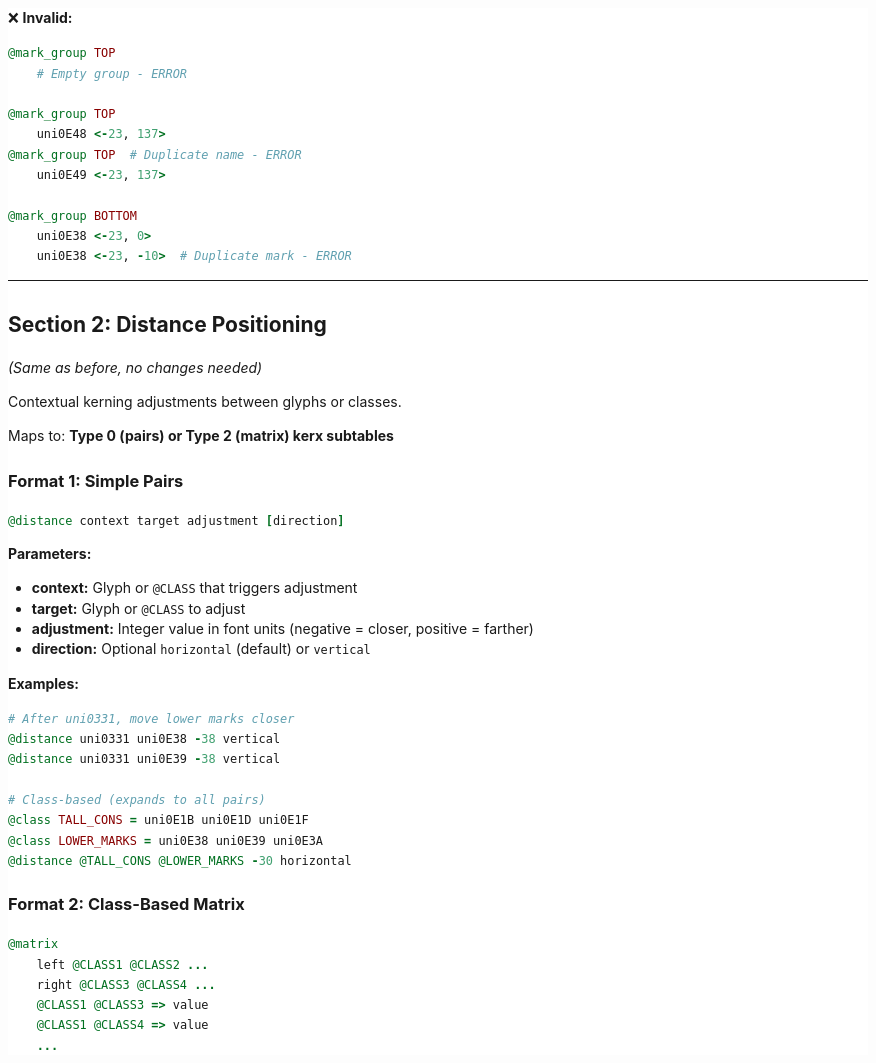 ❌ **Invalid:**
```ruby
@mark_group TOP
    # Empty group - ERROR

@mark_group TOP
    uni0E48 <-23, 137>
@mark_group TOP  # Duplicate name - ERROR
    uni0E49 <-23, 137>

@mark_group BOTTOM
    uni0E38 <-23, 0>
    uni0E38 <-23, -10>  # Duplicate mark - ERROR
```

---

## Section 2: Distance Positioning

*(Same as before, no changes needed)*

Contextual kerning adjustments between glyphs or classes.

Maps to: **Type 0 (pairs) or Type 2 (matrix) kerx subtables**

### Format 1: Simple Pairs

```ruby
@distance context target adjustment [direction]
```

**Parameters:**
- **context:** Glyph or `@CLASS` that triggers adjustment
- **target:** Glyph or `@CLASS` to adjust
- **adjustment:** Integer value in font units (negative = closer, positive = farther)
- **direction:** Optional `horizontal` (default) or `vertical`

**Examples:**

```ruby
# After uni0331, move lower marks closer
@distance uni0331 uni0E38 -38 vertical
@distance uni0331 uni0E39 -38 vertical

# Class-based (expands to all pairs)
@class TALL_CONS = uni0E1B uni0E1D uni0E1F
@class LOWER_MARKS = uni0E38 uni0E39 uni0E3A
@distance @TALL_CONS @LOWER_MARKS -30 horizontal
```

### Format 2: Class-Based Matrix

```ruby
@matrix
    left @CLASS1 @CLASS2 ...
    right @CLASS3 @CLASS4 ...
    @CLASS1 @CLASS3 => value
    @CLASS1 @CLASS4 => value
    ...
```
